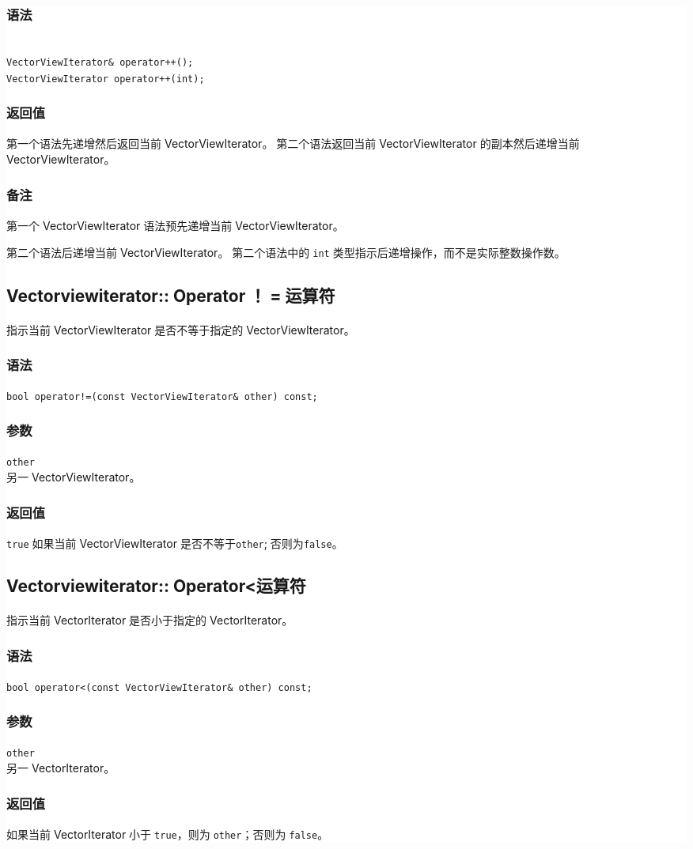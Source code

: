 ### <a name="syntax"></a>语法  
  
```  
  
VectorViewIterator& operator++();  
VectorViewIterator operator++(int);  
```  
  
### <a name="return-value"></a>返回值  
 第一个语法先递增然后返回当前 VectorViewIterator。 第二个语法返回当前 VectorViewIterator 的副本然后递增当前 VectorViewIterator。  
  
### <a name="remarks"></a>备注  
 第一个 VectorViewIterator 语法预先递增当前 VectorViewIterator。  
  
 第二个语法后递增当前 VectorViewIterator。 第二个语法中的 `int` 类型指示后递增操作，而不是实际整数操作数。  
  


## <a name="operator-inequality"></a>  Vectorviewiterator:: Operator ！ = 运算符
指示当前 VectorViewIterator 是否不等于指定的 VectorViewIterator。  
  
### <a name="syntax"></a>语法  
  
```  
bool operator!=(const VectorViewIterator& other) const;  
```  
  
### <a name="parameters"></a>参数  
 `other`  
 另一 VectorViewIterator。  
  
### <a name="return-value"></a>返回值  
 `true` 如果当前 VectorViewIterator 是否不等于`other`; 否则为`false`。  
  


## <a name="operator-less-than"></a>  Vectorviewiterator:: Operator&lt;运算符
指示当前 VectorIterator 是否小于指定的 VectorIterator。  
  
### <a name="syntax"></a>语法  
  
```  
bool operator<(const VectorViewIterator& other) const;  
```  
  
### <a name="parameters"></a>参数  
 `other`  
 另一 VectorIterator。  
  
### <a name="return-value"></a>返回值  
 如果当前 VectorIterator 小于 `true`，则为 `other`；否则为 `false`。  
  